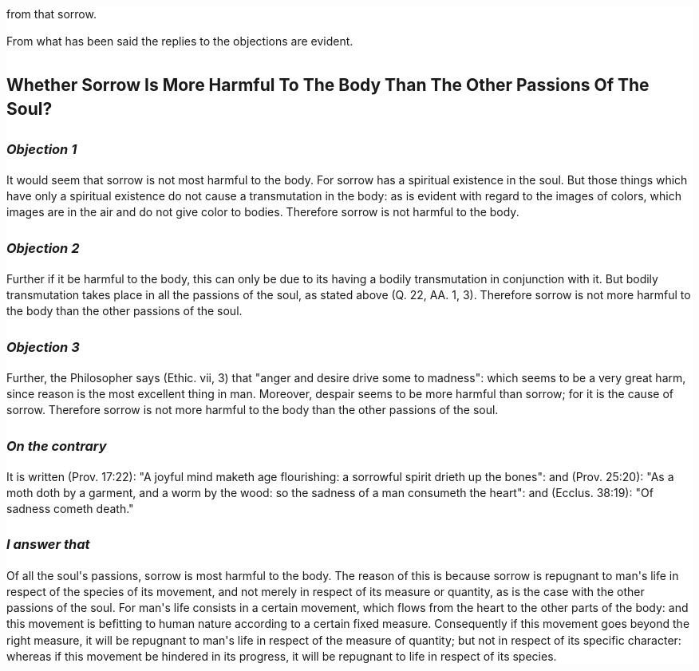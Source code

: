 from that sorrow.

From what has been said the replies to the objections are evident.

## Whether Sorrow Is More Harmful To The Body Than The Other Passions Of The Soul?

### *Objection 1*
It would seem that sorrow is not most harmful to the
body. For sorrow has a spiritual existence in the soul. But those
things which have only a spiritual existence do not cause a
transmutation in the body: as is evident with regard to the images of
colors, which images are in the air and do not give color to bodies.
Therefore sorrow is not harmful to the body.

### *Objection 2*
Further if it be harmful to the body, this can only be due to
its having a bodily transmutation in conjunction with it. But bodily
transmutation takes place in all the passions of the soul, as stated
above (Q. 22, AA. 1, 3). Therefore sorrow is not more harmful to the
body than the other passions of the soul.

### *Objection 3*
Further, the Philosopher says (Ethic. vii, 3) that "anger and
desire drive some to madness": which seems to be a very great harm,
since reason is the most excellent thing in man. Moreover, despair
seems to be more harmful than sorrow; for it is the cause of sorrow.
Therefore sorrow is not more harmful to the body than the other
passions of the soul.

### *On the contrary*
It is written (Prov. 17:22): "A joyful mind maketh
age flourishing: a sorrowful spirit drieth up the bones": and (Prov.
25:20): "As a moth doth by a garment, and a worm by the wood: so the
sadness of a man consumeth the heart": and (Ecclus. 38:19): "Of
sadness cometh death."

### *I answer that*
Of all the soul's passions, sorrow is most harmful
to the body. The reason of this is because sorrow is repugnant to
man's life in respect of the species of its movement, and not merely
in respect of its measure or quantity, as is the case with the other
passions of the soul. For man's life consists in a certain movement,
which flows from the heart to the other parts of the body: and this
movement is befitting to human nature according to a certain fixed
measure. Consequently if this movement goes beyond the right measure,
it will be repugnant to man's life in respect of the measure of
quantity; but not in respect of its specific character: whereas if
this movement be hindered in its progress, it will be repugnant to
life in respect of its species.
